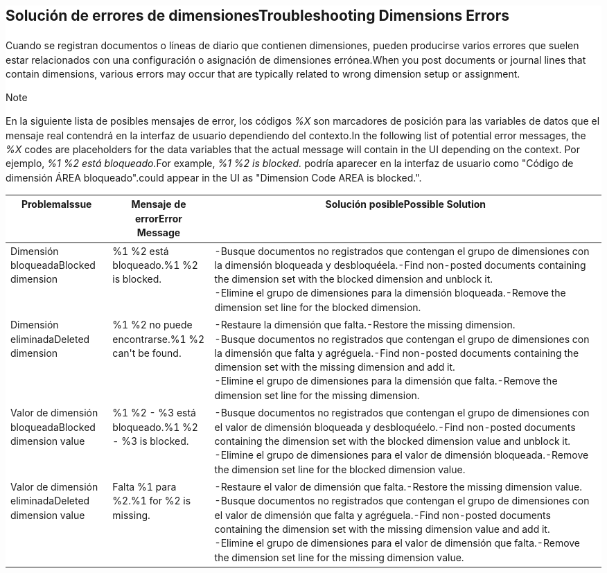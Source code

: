 ## <a name="troubleshooting-dimensions-errors"></a><span data-ttu-id="39784-338">Solución de errores de dimensiones</span><span class="sxs-lookup"><span data-stu-id="39784-338">Troubleshooting Dimensions Errors</span></span>
<span data-ttu-id="39784-339">Cuando se registran documentos o líneas de diario que contienen dimensiones, pueden producirse varios errores que suelen estar relacionados con una configuración o asignación de dimensiones errónea.</span><span class="sxs-lookup"><span data-stu-id="39784-339">When you post documents or journal lines that contain dimensions, various errors may occur that are typically related to wrong dimension setup or assignment.</span></span>

> [!NOTE]
> <span data-ttu-id="39784-340">En la siguiente lista de posibles mensajes de error, los códigos *%X* son marcadores de posición para las variables de datos que el mensaje real contendrá en la interfaz de usuario dependiendo del contexto.</span><span class="sxs-lookup"><span data-stu-id="39784-340">In the following list of potential error messages, the *%X* codes are placeholders for the data variables that the actual message will contain in the UI depending on the context.</span></span> <span data-ttu-id="39784-341">Por ejemplo, *%1 %2 está bloqueado.*</span><span class="sxs-lookup"><span data-stu-id="39784-341">For example, *%1 %2 is blocked.*</span></span> <span data-ttu-id="39784-342">podría aparecer en la interfaz de usuario como "Código de dimensión ÁREA bloqueado".</span><span class="sxs-lookup"><span data-stu-id="39784-342">could appear in the UI as "Dimension Code AREA is blocked.".</span></span>  

|<span data-ttu-id="39784-343">Problema</span><span class="sxs-lookup"><span data-stu-id="39784-343">Issue</span></span>|<span data-ttu-id="39784-344">Mensaje de error</span><span class="sxs-lookup"><span data-stu-id="39784-344">Error Message</span></span>|<span data-ttu-id="39784-345">Solución posible</span><span class="sxs-lookup"><span data-stu-id="39784-345">Possible Solution</span></span>|
|-----|-------------|-----------------|
|<span data-ttu-id="39784-346">Dimensión bloqueada</span><span class="sxs-lookup"><span data-stu-id="39784-346">Blocked dimension</span></span>|<span data-ttu-id="39784-347">%1 %2 está bloqueado.</span><span class="sxs-lookup"><span data-stu-id="39784-347">%1 %2 is blocked.</span></span>|<span data-ttu-id="39784-348">-Busque documentos no registrados que contengan el grupo de dimensiones con la dimensión bloqueada y desbloquéela.</span><span class="sxs-lookup"><span data-stu-id="39784-348">-Find non-posted documents containing the dimension set with the blocked dimension and unblock it.</span></span><br /><span data-ttu-id="39784-349">-Elimine el grupo de dimensiones para la dimensión bloqueada.</span><span class="sxs-lookup"><span data-stu-id="39784-349">-Remove the dimension set line for the blocked dimension.</span></span>|
|<span data-ttu-id="39784-350">Dimensión eliminada</span><span class="sxs-lookup"><span data-stu-id="39784-350">Deleted dimension</span></span>|<span data-ttu-id="39784-351">%1 %2 no puede encontrarse.</span><span class="sxs-lookup"><span data-stu-id="39784-351">%1 %2 can't be found.</span></span>|<span data-ttu-id="39784-352">-Restaure la dimensión que falta.</span><span class="sxs-lookup"><span data-stu-id="39784-352">-Restore the missing dimension.</span></span><br /><span data-ttu-id="39784-353">-Busque documentos no registrados que contengan el grupo de dimensiones con la dimensión que falta y agréguela.</span><span class="sxs-lookup"><span data-stu-id="39784-353">-Find non-posted documents containing the dimension set with the missing dimension and add it.</span></span><br /><span data-ttu-id="39784-354">-Elimine el grupo de dimensiones para la dimensión que falta.</span><span class="sxs-lookup"><span data-stu-id="39784-354">-Remove the dimension set line for the missing dimension.</span></span>|
|<span data-ttu-id="39784-355">Valor de dimensión bloqueada</span><span class="sxs-lookup"><span data-stu-id="39784-355">Blocked dimension value</span></span>|<span data-ttu-id="39784-356">%1 %2 - %3 está bloqueado.</span><span class="sxs-lookup"><span data-stu-id="39784-356">%1 %2 - %3 is blocked.</span></span>|<span data-ttu-id="39784-357">-Busque documentos no registrados que contengan el grupo de dimensiones con el valor de dimensión bloqueada y desbloquéelo.</span><span class="sxs-lookup"><span data-stu-id="39784-357">-Find non-posted documents containing the dimension set with the blocked dimension value and unblock it.</span></span><br /><span data-ttu-id="39784-358">-Elimine el grupo de dimensiones para el valor de dimensión bloqueada.</span><span class="sxs-lookup"><span data-stu-id="39784-358">-Remove the dimension set line for the blocked dimension value.</span></span>|
|<span data-ttu-id="39784-359">Valor de dimensión eliminada</span><span class="sxs-lookup"><span data-stu-id="39784-359">Deleted dimension value</span></span>|    <span data-ttu-id="39784-360">Falta %1 para %2.</span><span class="sxs-lookup"><span data-stu-id="39784-360">%1 for %2 is missing.</span></span>|<span data-ttu-id="39784-361">-Restaure el valor de dimensión que falta.</span><span class="sxs-lookup"><span data-stu-id="39784-361">-Restore the missing dimension value.</span></span><br /><span data-ttu-id="39784-362">-Busque documentos no registrados que contengan el grupo de dimensiones con el valor de dimensión que falta y agréguela.</span><span class="sxs-lookup"><span data-stu-id="39784-362">-Find non-posted documents containing the dimension set with the missing dimension value and add it.</span></span><br /><span data-ttu-id="39784-363">-Elimine el grupo de dimensiones para el valor de dimensión que falta.</span><span class="sxs-lookup"><span data-stu-id="39784-363">-Remove the dimension set line for the missing dimension value.</span></span>|